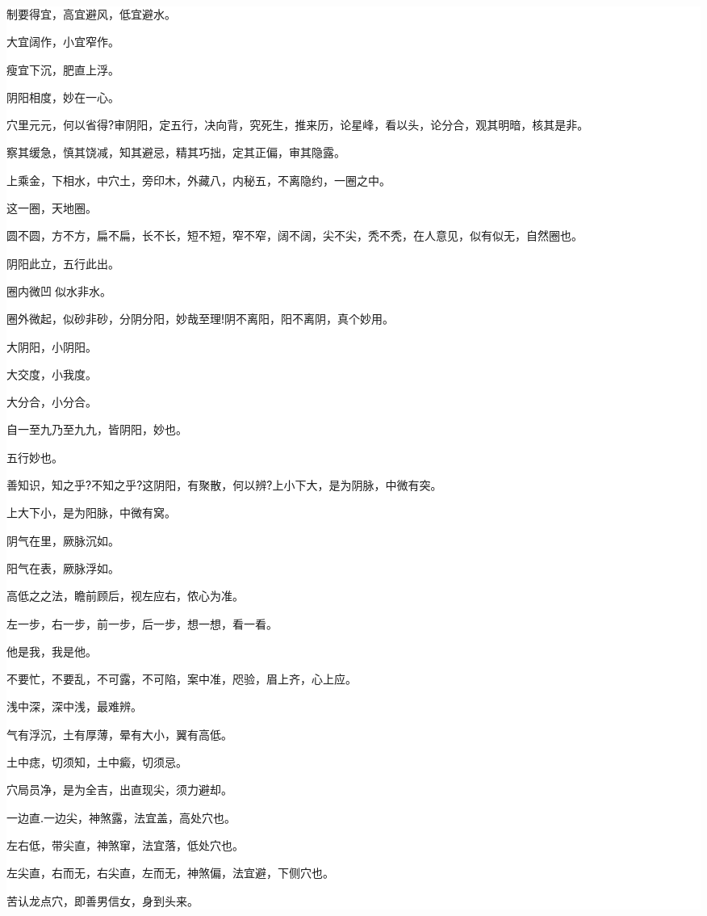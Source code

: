 制要得宜，高宜避风，低宜避水。

大宜阔作，小宜窄作。

瘦宜下沉，肥直上浮。

阴阳相度，妙在一心。

穴里元元，何以省得?审阴阳，定五行，决向背，究死生，推来历，论星峰，看以头，论分合，观其明暗，核其是非。

察其缓急，慎其饶减，知其避忌，精其巧拙，定其正偏，审其隐露。

上乘金，下相水，中穴土，旁印木，外藏八，内秘五，不离隐约，一圈之中。

这一圈，天地圈。

圆不圆，方不方，扁不扁，长不长，短不短，窄不窄，阔不阔，尖不尖，秃不秃，在人意见，似有似无，自然圈也。

阴阳此立，五行此出。

圈内微凹 似水非水。

圈外微起，似砂非砂，分阴分阳，妙哉至理!阴不离阳，阳不离阴，真个妙用。

大阴阳，小阴阳。

大交度，小我度。

大分合，小分合。

自一至九乃至九九，皆阴阳，妙也。

五行妙也。

善知识，知之乎?不知之乎?这阴阳，有聚散，何以辨?上小下大，是为阴脉，中微有突。

上大下小，是为阳脉，中微有窝。

阴气在里，厥脉沉如。

阳气在表，厥脉浮如。

高低之之法，瞻前顾后，视左应右，侬心为准。

左一步，右一步，前一步，后一步，想一想，看一看。

他是我，我是他。

不要忙，不要乱，不可露，不可陷，案中准，咫验，眉上齐，心上应。

浅中深，深中浅，最难辨。

气有浮沉，土有厚薄，晕有大小，翼有高低。

土中痣，切须知，土中癜，切须忌。

穴局员净，是为全吉，出直现尖，须力避却。

一边直.一边尖，神煞露，法宜盖，高处穴也。

左右低，带尖直，神煞窜，法宜落，低处穴也。

左尖直，右而无，右尖直，左而无，神煞偏，法宜避，下侧穴也。

苦认龙点穴，即善男信女，身到头来。
